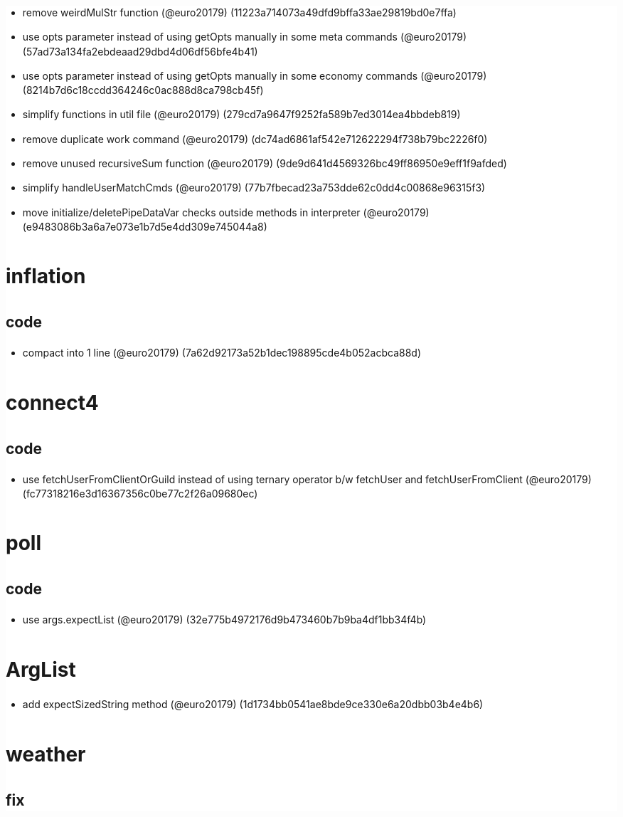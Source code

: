 * remove weirdMulStr function (@euro20179) (11223a714073a49dfd9bffa33ae29819bd0e7ffa)

* use opts parameter instead of using getOpts manually in some meta commands (@euro20179) (57ad73a134fa2ebdeaad29dbd4d06df56bfe4b41)

* use opts parameter instead of using getOpts manually in some economy commands (@euro20179) (8214b7d6c18ccdd364246c0ac888d8ca798cb45f)

* simplify functions in util file (@euro20179) (279cd7a9647f9252fa589b7ed3014ea4bbdeb819)

* remove duplicate work command (@euro20179) (dc74ad6861af542e712622294f738b79bc2226f0)

* remove unused recursiveSum function (@euro20179) (9de9d641d4569326bc49ff86950e9eff1f9afded)

* simplify handleUserMatchCmds (@euro20179) (77b7fbecad23a753dde62c0dd4c00868e96315f3)

* move initialize/deletePipeDataVar checks outside methods in interpreter (@euro20179) (e9483086b3a6a7e073e1b7d5e4dd309e745044a8)


# inflation

## code

* compact into 1 line (@euro20179) (7a62d92173a52b1dec198895cde4b052acbca88d)


# connect4

## code

* use fetchUserFromClientOrGuild instead of using ternary operator b/w fetchUser and fetchUserFromClient (@euro20179) (fc77318216e3d16367356c0be77c2f26a09680ec)


# poll

## code

* use args.expectList (@euro20179) (32e775b4972176d9b473460b7b9ba4df1bb34f4b)


# ArgList

* add expectSizedString method (@euro20179) (1d1734bb0541ae8bde9ce330e6a20dbb03b4e4b6)


# weather

## fix
